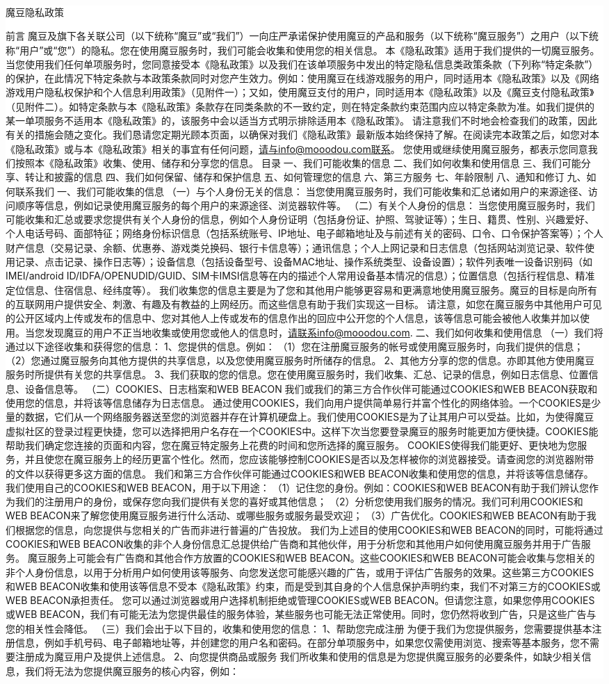 魔豆隐私政策

前言
魔豆及旗下各关联公司（以下统称“魔豆”或“我们”）一向庄严承诺保护使用魔豆的产品和服务（以下统称“魔豆服务”）之用户（以下统称“用户”或“您”）的隐私。您在使用魔豆服务时，我们可能会收集和使用您的相关信息。
本《隐私政策》适用于我们提供的一切魔豆服务。当您使用我们任何单项服务时，您同意接受本《隐私政策》以及我们在该单项服务中发出的特定隐私信息类政策条款（下列称“特定条款”）的保护，在此情况下特定条款与本政策条款同时对您产生效力。例如：使用魔豆在线游戏服务的用户，同时适用本《隐私政策》以及《网络游戏用户隐私权保护和个人信息利用政策》（见附件一）；又如，使用魔豆支付的用户，同时适用本《隐私政策》以及《魔豆支付隐私政策》（见附件二）。如特定条款与本《隐私政策》条款存在同类条款的不一致约定，则在特定条款约束范围内应以特定条款为准。如我们提供的某一单项服务不适用本《隐私政策》的，该服务中会以适当方式明示排除适用本《隐私政策》。
请注意我们不时地会检查我们的政策，因此有关的措施会随之变化。我们恳请您定期光顾本页面，以确保对我们《隐私政策》最新版本始终保持了解。在阅读完本政策之后，如您对本《隐私政策》或与本《隐私政策》相关的事宜有任何问题，请与info@mooodou.com联系。
您使用或继续使用魔豆服务，都表示您同意我们按照本《隐私政策》收集、使用、储存和分享您的信息。
目录
一、我们可能收集的信息
二、我们如何收集和使用信息
三、我们可能分享、转让和披露的信息
四、我们如何保留、储存和保护信息
五、如何管理您的信息
六、第三方服务
七、年龄限制
八、通知和修订
九、如何联系我们
一、我们可能收集的信息
（一）与个人身份无关的信息：
当您使用魔豆服务时，我们可能收集和汇总诸如用户的来源途径、访问顺序等信息，例如记录使用魔豆服务的每个用户的来源途径、浏览器软件等。
（二）有关个人身份的信息：
当您使用魔豆服务时，我们可能收集和汇总或要求您提供有关个人身份的信息，例如个人身份证明（包括身份证、护照、驾驶证等）；生日、籍贯、性别、兴趣爱好、个人电话号码、面部特征；网络身份标识信息（包括系统账号、IP地址、电子邮箱地址及与前述有关的密码、口令、口令保护答案等）；个人财产信息（交易记录、余额、优惠券、游戏类兑换码、银行卡信息等）；通讯信息；个人上网记录和日志信息（包括网站浏览记录、软件使用记录、点击记录、操作日志等）；设备信息（包括设备型号、设备MAC地址、操作系统类型、设备设置）；软件列表唯一设备识别码（如IMEI/android ID/IDFA/OPENUDID/GUID、SIM卡IMSI信息等在内的描述个人常用设备基本情况的信息）；位置信息（包括行程信息、精准定位信息、住宿信息、经纬度等）。 我们收集您的信息主要是为了您和其他用户能够更容易和更满意地使用魔豆服务。魔豆的目标是向所有的互联网用户提供安全、刺激、有趣及有教益的上网经历。而这些信息有助于我们实现这一目标。
请注意，如您在魔豆服务中其他用户可见的公开区域内上传或发布的信息中、您对其他人上传或发布的信息作出的回应中公开您的个人信息，该等信息可能会被他人收集并加以使用。当您发现魔豆的用户不正当地收集或使用您或他人的信息时，请联系info@mooodou.com.
二、我们如何收集和使用信息
（一）我们将通过以下途径收集和获得您的信息：
1、您提供的信息。例如：
（1）您在注册魔豆服务的帐号或使用魔豆服务时，向我们提供的信息；
（2）您通过魔豆服务向其他方提供的共享信息，以及您使用魔豆服务时所储存的信息。
2、其他方分享的您的信息。亦即其他方使用魔豆服务时所提供有关您的共享信息。
3、我们获取的您的信息。您在使用魔豆服务时，我们收集、汇总、记录的信息，例如日志信息、位置信息、设备信息等。
（二）COOKIES、日志档案和WEB BEACON
我们或我们的第三方合作伙伴可能通过COOKIES和WEB BEACON获取和使用您的信息，并将该等信息储存为日志信息。
通过使用COOKIES，我们向用户提供简单易行并富个性化的网络体验。一个COOKIES是少量的数据，它们从一个网络服务器送至您的浏览器并存在计算机硬盘上。我们使用COOKIES是为了让其用户可以受益。比如，为使得魔豆虚拟社区的登录过程更快捷，您可以选择把用户名存在一个COOKIES中。这样下次当您要登录魔豆的服务时能更加方便快捷。COOKIES能帮助我们确定您连接的页面和内容，您在魔豆特定服务上花费的时间和您所选择的魔豆服务。
COOKIES使得我们能更好、更快地为您服务，并且使您在魔豆服务上的经历更富个性化。然而，您应该能够控制COOKIES是否以及怎样被你的浏览器接受。请查阅您的浏览器附带的文件以获得更多这方面的信息。
我们和第三方合作伙伴可能通过COOKIES和WEB BEACON收集和使用您的信息，并将该等信息储存。
我们使用自己的COOKIES和WEB BEACON，用于以下用途：
（1）记住您的身份。例如：COOKIES和WEB BEACON有助于我们辨认您作为我们的注册用户的身份，或保存您向我们提供有关您的喜好或其他信息；
（2）分析您使用我们服务的情况。我们可利用COOKIES和WEB BEACON来了解您使用魔豆服务进行什么活动、或哪些服务或服务最受欢迎；
（3）广告优化。COOKIES和WEB BEACON有助于我们根据您的信息，向您提供与您相关的广告而非进行普遍的广告投放。
我们为上述目的使用COOKIES和WEB BEACON的同时，可能将通过COOKIES和WEB BEACON收集的非个人身份信息汇总提供给广告商和其他伙伴，用于分析您和其他用户如何使用魔豆服务并用于广告服务。
魔豆服务上可能会有广告商和其他合作方放置的COOKIES和WEB BEACON。这些COOKIES和WEB BEACON可能会收集与您相关的非个人身份信息，以用于分析用户如何使用该等服务、向您发送您可能感兴趣的广告，或用于评估广告服务的效果。这些第三方COOKIES和WEB BEACON收集和使用该等信息不受本《隐私政策》约束，而是受到其自身的个人信息保护声明约束，我们不对第三方的COOKIES或WEB BEACON承担责任。
您可以通过浏览器或用户选择机制拒绝或管理COOKIES或WEB BEACON。但请您注意，如果您停用COOKIES或WEB BEACON，我们有可能无法为您提供最佳的服务体验，某些服务也可能无法正常使用。同时，您仍然将收到广告，只是这些广告与您的相关性会降低。
（三）我们会出于以下目的，收集和使用您的信息：
1、帮助您完成注册
为便于我们为您提供服务，您需要提供基本注册信息，例如手机号码、电子邮箱地址等，并创建您的用户名和密码。在部分单项服务中，如果您仅需使用浏览、搜索等基本服务，您不需要注册成为魔豆用户及提供上述信息。
2、向您提供商品或服务
我们所收集和使用的信息是为您提供魔豆服务的必要条件，如缺少相关信息，我们将无法为您提供魔豆服务的核心内容，例如：